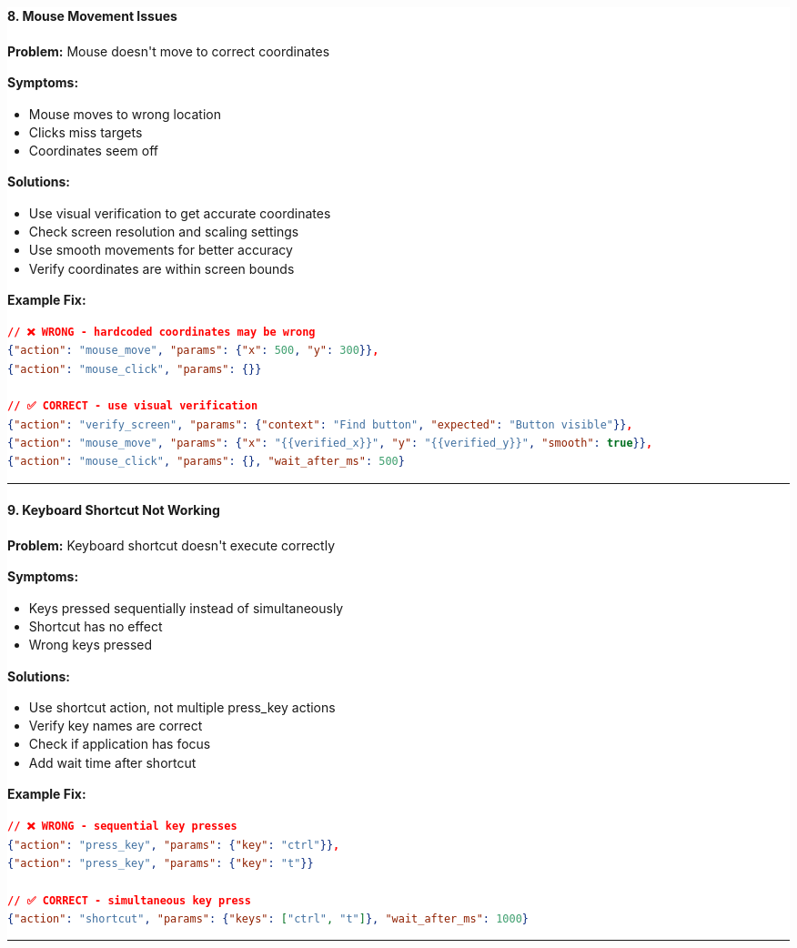 
#### 8. Mouse Movement Issues

**Problem:** Mouse doesn't move to correct coordinates

**Symptoms:**
- Mouse moves to wrong location
- Clicks miss targets
- Coordinates seem off

**Solutions:**
- Use visual verification to get accurate coordinates
- Check screen resolution and scaling settings
- Use smooth movements for better accuracy
- Verify coordinates are within screen bounds

**Example Fix:**
```json
// ❌ WRONG - hardcoded coordinates may be wrong
{"action": "mouse_move", "params": {"x": 500, "y": 300}},
{"action": "mouse_click", "params": {}}

// ✅ CORRECT - use visual verification
{"action": "verify_screen", "params": {"context": "Find button", "expected": "Button visible"}},
{"action": "mouse_move", "params": {"x": "{{verified_x}}", "y": "{{verified_y}}", "smooth": true}},
{"action": "mouse_click", "params": {}, "wait_after_ms": 500}
```

---

#### 9. Keyboard Shortcut Not Working

**Problem:** Keyboard shortcut doesn't execute correctly

**Symptoms:**
- Keys pressed sequentially instead of simultaneously
- Shortcut has no effect
- Wrong keys pressed

**Solutions:**
- Use shortcut action, not multiple press_key actions
- Verify key names are correct
- Check if application has focus
- Add wait time after shortcut

**Example Fix:**
```json
// ❌ WRONG - sequential key presses
{"action": "press_key", "params": {"key": "ctrl"}},
{"action": "press_key", "params": {"key": "t"}}

// ✅ CORRECT - simultaneous key press
{"action": "shortcut", "params": {"keys": ["ctrl", "t"]}, "wait_after_ms": 1000}
```


---
